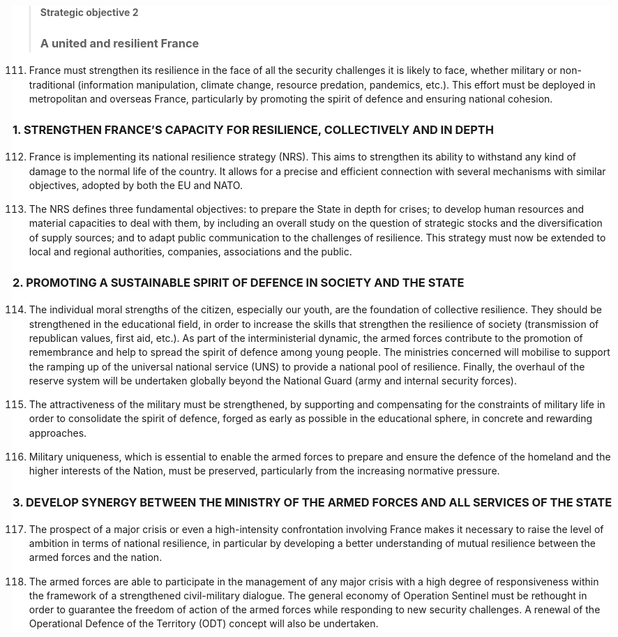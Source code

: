 
> #### Strategic objective 2
> ### A united and resilient France

111) France must strengthen its resilience in the face of all the security challenges it is likely to face, whether military or non-traditional (information manipulation, climate change, resource predation, pandemics, etc.). This effort must be deployed in metropolitan and overseas France, particularly by promoting the spirit of defence and ensuring national cohesion.


### 1. STRENGTHEN FRANCE’S CAPACITY FOR RESILIENCE, COLLECTIVELY AND IN DEPTH

112) France is implementing its national resilience strategy (NRS). This aims to strengthen its ability to withstand any kind of damage to the normal life of the country. It allows for a precise and efficient connection with several mechanisms with similar objectives, adopted by both the EU and NATO.

113) The NRS defines three fundamental objectives: to prepare the State in depth for crises; to develop human resources and material capacities to deal with them, by including an overall study on the question of strategic stocks and the diversification of supply sources; and to adapt public communication to the challenges of resilience. This strategy must now be extended to local and regional authorities, companies, associations and the public.


### 2. PROMOTING A SUSTAINABLE SPIRIT OF DEFENCE IN SOCIETY AND THE STATE

114) The individual moral strengths of the citizen, especially our youth, are the foundation of collective resilience. They should be strengthened in the educational field, in order to increase the skills that strengthen the resilience of society (transmission of republican values, first aid, etc.). As part of the interministerial dynamic, the armed forces contribute to the promotion of remembrance and help to spread the spirit of defence among young people. The ministries concerned will mobilise to support the ramping up of the universal national service (UNS) to provide a national pool of resilience. Finally, the overhaul of the reserve system will be undertaken globally beyond the National Guard (army and internal security forces).

115) The attractiveness of the military must be strengthened, by supporting and compensating for the constraints of military life in order to consolidate the spirit of defence, forged as early as possible in the educational sphere, in concrete and rewarding approaches.

116) Military uniqueness, which is essential to enable the armed forces to prepare and ensure the defence of the homeland and the higher interests of the Nation, must be preserved, particularly from the increasing normative pressure.


### 3. DEVELOP SYNERGY BETWEEN THE MINISTRY OF THE ARMED FORCES AND ALL SERVICES OF THE STATE

117) The prospect of a major crisis or even a high-intensity confrontation involving France makes it necessary to raise the level of ambition in terms of national resilience, in particular by developing a better understanding of mutual resilience between the armed forces and the nation.

118) The armed forces are able to participate in the management of any major crisis with a high degree of responsiveness within the framework of a strengthened civil-military dialogue. The general economy of Operation Sentinel must be rethought in order to guarantee the freedom of action of the armed forces while responding to new security challenges. A renewal of the Operational Defence of the Territory (ODT) concept will also be undertaken.
